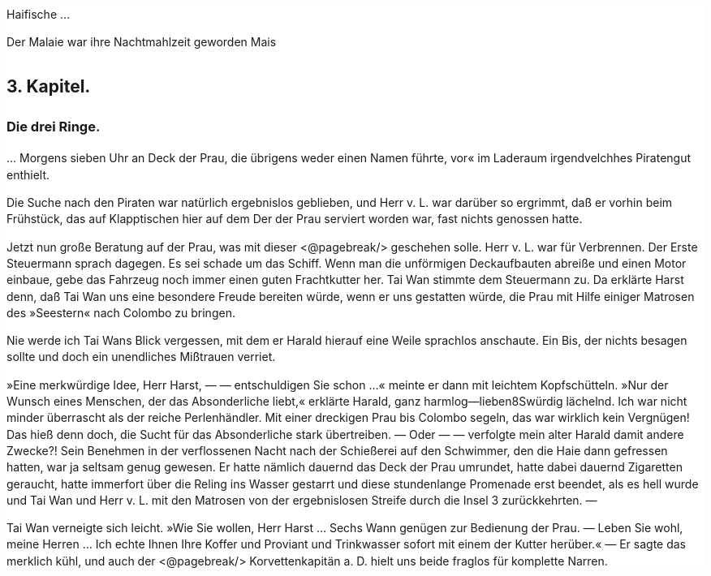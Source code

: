 Haifische …

Der Malaie war ihre Nachtmahlzeit geworden Mais

<h2>3. Kapitel.</h2>
<h3>Die drei Ringe.</h3>

… Morgens sieben Uhr an Deck der Prau, die übrigens
weder einen Namen führte, vor« im Laderaum irgendvelchhes
Piratengut enthielt.

Die Suche nach den Piraten war natürlich ergebnislos
geblieben, und Herr v. L. war darüber so ergrimmt, daß er
vorhin beim Frühstück, das auf Klapptischen hier auf dem
Der der Prau serviert worden war, fast nichts genossen hatte.

Jetzt nun große Beratung auf der Prau, was mit dieser
<@pagebreak/>
geschehen solle. Herr v. L. war für Verbrennen. Der Erste
Steuermann sprach dagegen. Es sei schade um das Schiff.
Wenn man die unförmigen Deckaufbauten abreiße und einen
Motor einbaue, gebe das Fahrzeug noch immer einen guten
Frachtkutter her. Tai Wan stimmte dem Steuermann zu.
Da erklärte Harst denn, daß Tai Wan uns eine besondere
Freude bereiten würde, wenn er uns gestatten würde, die
Prau mit Hilfe einiger Matrosen des »Seestern« nach Colombo
zu bringen.

Nie werde ich Tai Wans Blick vergessen, mit dem er
Harald hierauf eine Weile sprachlos anschaute. Ein Bis,
der nichts besagen sollte und doch ein unendliches Mißtrauen
verriet.

»Eine merkwürdige Idee, Herr Harst, — — entschuldigen
Sie schon …« meinte er dann mit leichtem Kopfschütteln.
»Nur der Wunsch eines Menschen, der das Absonderliche
liebt,« erklärte Harald, ganz harmlog—lieben8Swürdig lächelnd.
Ich war nicht minder überrascht als der reiche Perlenhändler.
Mit einer dreckigen Prau bis Colombo segeln, das
war wirklich kein Vergnügen! Das hieß denn doch, die Sucht
für das Absonderliche stark übertreiben. — Oder — — verfolgte
mein alter Harald damit andere Zwecke?! Sein Benehmen
in der verflossenen Nacht nach der Schießerei auf
den Schwimmer, den die Haie dann gefressen hatten, war ja
seltsam genug gewesen. Er hatte nämlich dauernd das Deck
der Prau umrundet, hatte dabei dauernd Zigaretten geraucht,
hatte immerfort über die Reling ins Wasser gestarrt und
diese stundenlange Promenade erst beendet, als es hell wurde
und Tai Wan und Herr v. L. mit den Matrosen von der
ergebnislosen Streife durch die Insel 3 zurückkehrten. —

Tai Wan verneigte sich leicht. »Wie Sie wollen, Herr
Harst … Sechs Wann genügen zur Bedienung der Prau. —
Leben Sie wohl, meine Herren … Ich echte Ihnen Ihre
Koffer und Proviant und Trinkwasser sofort mit einem der
Kutter herüber.« — Er sagte das merklich kühl, und auch der
<@pagebreak/>
Korvettenkapitän a. D. hielt uns beide fraglos für komplette
Narren.
